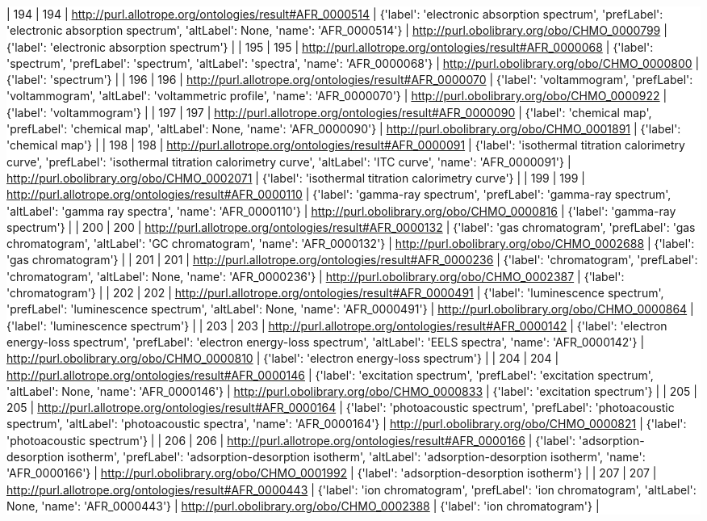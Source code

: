 | 194 |          194 | http://purl.allotrope.org/ontologies/result#AFR_0000514    | {'label': 'electronic absorption spectrum', 'prefLabel': 'electronic absorption spectrum', 'altLabel': None, 'name': 'AFR_0000514'}                                                                            | http://purl.obolibrary.org/obo/CHMO_0000799 | {'label': 'electronic absorption spectrum'}                                 |
| 195 |          195 | http://purl.allotrope.org/ontologies/result#AFR_0000068    | {'label': 'spectrum', 'prefLabel': 'spectrum', 'altLabel': 'spectra', 'name': 'AFR_0000068'}                                                                                                                   | http://purl.obolibrary.org/obo/CHMO_0000800 | {'label': 'spectrum'}                                                       |
| 196 |          196 | http://purl.allotrope.org/ontologies/result#AFR_0000070    | {'label': 'voltammogram', 'prefLabel': 'voltammogram', 'altLabel': 'voltammetric profile', 'name': 'AFR_0000070'}                                                                                              | http://purl.obolibrary.org/obo/CHMO_0000922 | {'label': 'voltammogram'}                                                   |
| 197 |          197 | http://purl.allotrope.org/ontologies/result#AFR_0000090    | {'label': 'chemical map', 'prefLabel': 'chemical map', 'altLabel': None, 'name': 'AFR_0000090'}                                                                                                                | http://purl.obolibrary.org/obo/CHMO_0001891 | {'label': 'chemical map'}                                                   |
| 198 |          198 | http://purl.allotrope.org/ontologies/result#AFR_0000091    | {'label': 'isothermal titration calorimetry curve', 'prefLabel': 'isothermal titration calorimetry curve', 'altLabel': 'ITC curve', 'name': 'AFR_0000091'}                                                     | http://purl.obolibrary.org/obo/CHMO_0002071 | {'label': 'isothermal titration calorimetry curve'}                         |
| 199 |          199 | http://purl.allotrope.org/ontologies/result#AFR_0000110    | {'label': 'gamma-ray spectrum', 'prefLabel': 'gamma-ray spectrum', 'altLabel': 'gamma ray spectra', 'name': 'AFR_0000110'}                                                                                     | http://purl.obolibrary.org/obo/CHMO_0000816 | {'label': 'gamma-ray spectrum'}                                             |
| 200 |          200 | http://purl.allotrope.org/ontologies/result#AFR_0000132    | {'label': 'gas chromatogram', 'prefLabel': 'gas chromatogram', 'altLabel': 'GC chromatogram', 'name': 'AFR_0000132'}                                                                                           | http://purl.obolibrary.org/obo/CHMO_0002688 | {'label': 'gas chromatogram'}                                               |
| 201 |          201 | http://purl.allotrope.org/ontologies/result#AFR_0000236    | {'label': 'chromatogram', 'prefLabel': 'chromatogram', 'altLabel': None, 'name': 'AFR_0000236'}                                                                                                                | http://purl.obolibrary.org/obo/CHMO_0002387 | {'label': 'chromatogram'}                                                   |
| 202 |          202 | http://purl.allotrope.org/ontologies/result#AFR_0000491    | {'label': 'luminescence spectrum', 'prefLabel': 'luminescence spectrum', 'altLabel': None, 'name': 'AFR_0000491'}                                                                                              | http://purl.obolibrary.org/obo/CHMO_0000864 | {'label': 'luminescence spectrum'}                                          |
| 203 |          203 | http://purl.allotrope.org/ontologies/result#AFR_0000142    | {'label': 'electron energy-loss spectrum', 'prefLabel': 'electron energy-loss spectrum', 'altLabel': 'EELS spectra', 'name': 'AFR_0000142'}                                                                    | http://purl.obolibrary.org/obo/CHMO_0000810 | {'label': 'electron energy-loss spectrum'}                                  |
| 204 |          204 | http://purl.allotrope.org/ontologies/result#AFR_0000146    | {'label': 'excitation spectrum', 'prefLabel': 'excitation spectrum', 'altLabel': None, 'name': 'AFR_0000146'}                                                                                                  | http://purl.obolibrary.org/obo/CHMO_0000833 | {'label': 'excitation spectrum'}                                            |
| 205 |          205 | http://purl.allotrope.org/ontologies/result#AFR_0000164    | {'label': 'photoacoustic spectrum', 'prefLabel': 'photoacoustic spectrum', 'altLabel': 'photoacoustic spectra', 'name': 'AFR_0000164'}                                                                         | http://purl.obolibrary.org/obo/CHMO_0000821 | {'label': 'photoacoustic spectrum'}                                         |
| 206 |          206 | http://purl.allotrope.org/ontologies/result#AFR_0000166    | {'label': 'adsorption-desorption isotherm', 'prefLabel': 'adsorption-desorption isotherm', 'altLabel': 'adsorption-desorption isotherm', 'name': 'AFR_0000166'}                                                | http://purl.obolibrary.org/obo/CHMO_0001992 | {'label': 'adsorption-desorption isotherm'}                                 |
| 207 |          207 | http://purl.allotrope.org/ontologies/result#AFR_0000443    | {'label': 'ion chromatogram', 'prefLabel': 'ion chromatogram', 'altLabel': None, 'name': 'AFR_0000443'}                                                                                                        | http://purl.obolibrary.org/obo/CHMO_0002388 | {'label': 'ion chromatogram'}                                               |
